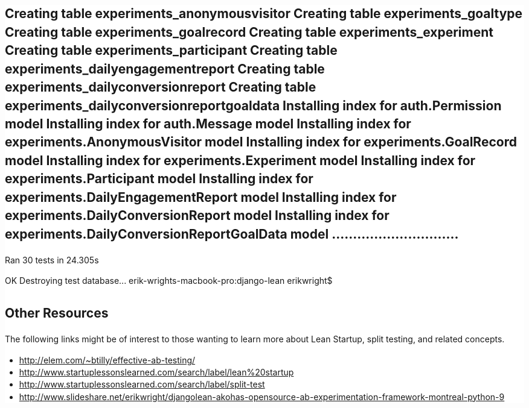 Creating table experiments_anonymousvisitor
Creating table experiments_goaltype
Creating table experiments_goalrecord
Creating table experiments_experiment
Creating table experiments_participant
Creating table experiments_dailyengagementreport
Creating table experiments_dailyconversionreport
Creating table experiments_dailyconversionreportgoaldata
Installing index for auth.Permission model
Installing index for auth.Message model
Installing index for experiments.AnonymousVisitor model
Installing index for experiments.GoalRecord model
Installing index for experiments.Experiment model
Installing index for experiments.Participant model
Installing index for experiments.DailyEngagementReport model
Installing index for experiments.DailyConversionReport model
Installing index for experiments.DailyConversionReportGoalData model
..............................
----------------------------------------------------------------------
Ran 30 tests in 24.305s

OK
Destroying test database...
erik-wrights-macbook-pro:django-lean erikwright$ 
</code></pre>

Other Resources
---------------

The following links might be of interest to those wanting to learn more about Lean Startup, split testing, and related concepts.

* <http://elem.com/~btilly/effective-ab-testing/>
* <http://www.startuplessonslearned.com/search/label/lean%20startup>
* <http://www.startuplessonslearned.com/search/label/split-test>
* <http://www.slideshare.net/erikwright/djangolean-akohas-opensource-ab-experimentation-framework-montreal-python-9>

[dl]: https://github.com/dzlabs/django-lean
[ez]: http://pypi.python.org/pypi/setuptools

